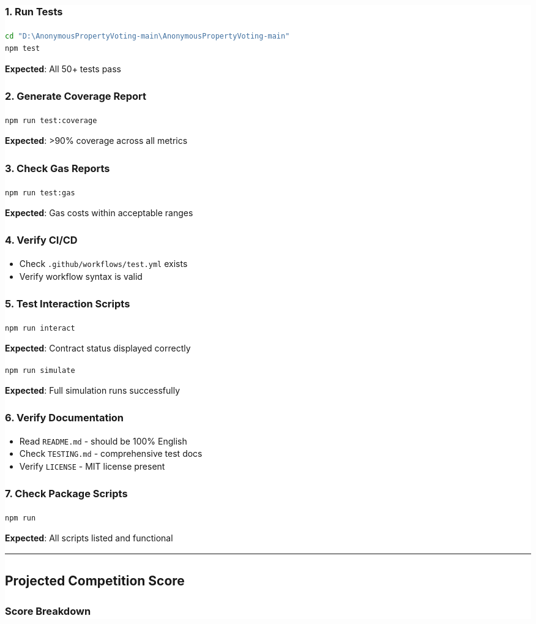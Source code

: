 ### 1. Run Tests
```bash
cd "D:\AnonymousPropertyVoting-main\AnonymousPropertyVoting-main"
npm test
```
**Expected**: All 50+ tests pass

### 2. Generate Coverage Report
```bash
npm run test:coverage
```
**Expected**: >90% coverage across all metrics

### 3. Check Gas Reports
```bash
npm run test:gas
```
**Expected**: Gas costs within acceptable ranges

### 4. Verify CI/CD
- Check `.github/workflows/test.yml` exists
- Verify workflow syntax is valid

### 5. Test Interaction Scripts
```bash
npm run interact
```
**Expected**: Contract status displayed correctly

```bash
npm run simulate
```
**Expected**: Full simulation runs successfully

### 6. Verify Documentation
- Read `README.md` - should be 100% English
- Check `TESTING.md` - comprehensive test docs
- Verify `LICENSE` - MIT license present

### 7. Check Package Scripts
```bash
npm run
```
**Expected**: All scripts listed and functional

---

## Projected Competition Score

### Score Breakdown
